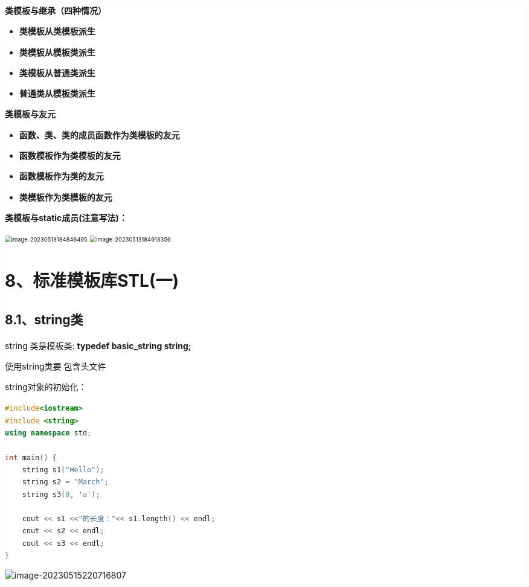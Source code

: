 **类模板与继承（四种情况）**

- **类模板从类模板派生**

- **类模板从模板类派生**

- **类模板从普通类派生**

- **普通类从模板类派生**



**类模板与友元**

- **函数、类、类的成员函数作为类模板的友元**

- **函数模板作为类模板的友元**

- **函数模板作为类的友元**

- **类模板作为类模板的友元**



**类模板与static成员(注意写法)：**

<img src="C++%E5%AD%A6%E4%B9%A0%E7%AC%94%E8%AE%B0.assets/image-20230513184846495.png" alt="image-20230513184846495" style="zoom:67%;" />

<img src="C++%E5%AD%A6%E4%B9%A0%E7%AC%94%E8%AE%B0.assets/image-20230513184913356.png" alt="image-20230513184913356" style="zoom:67%;" />

# 8、标准模板库STL(一)

## 8.1、string类

string 类是模板类:	**typedef basic_string <char> string;**

使用string类要 包含头文件<string>

string对象的初始化：

```C++
#include<iostream>
#include <string>
using namespace std;

int main() {
	string s1("Hello");
	string s2 = "March";
	string s3(8, 'a');
	
	cout << s1 <<"的长度："<< s1.length() << endl;
	cout << s2 << endl;
	cout << s3 << endl;
}
```

<img src="C++%E5%AD%A6%E4%B9%A0%E7%AC%94%E8%AE%B0.assets/image-20230515220716807.png" alt="image-20230515220716807"  />

